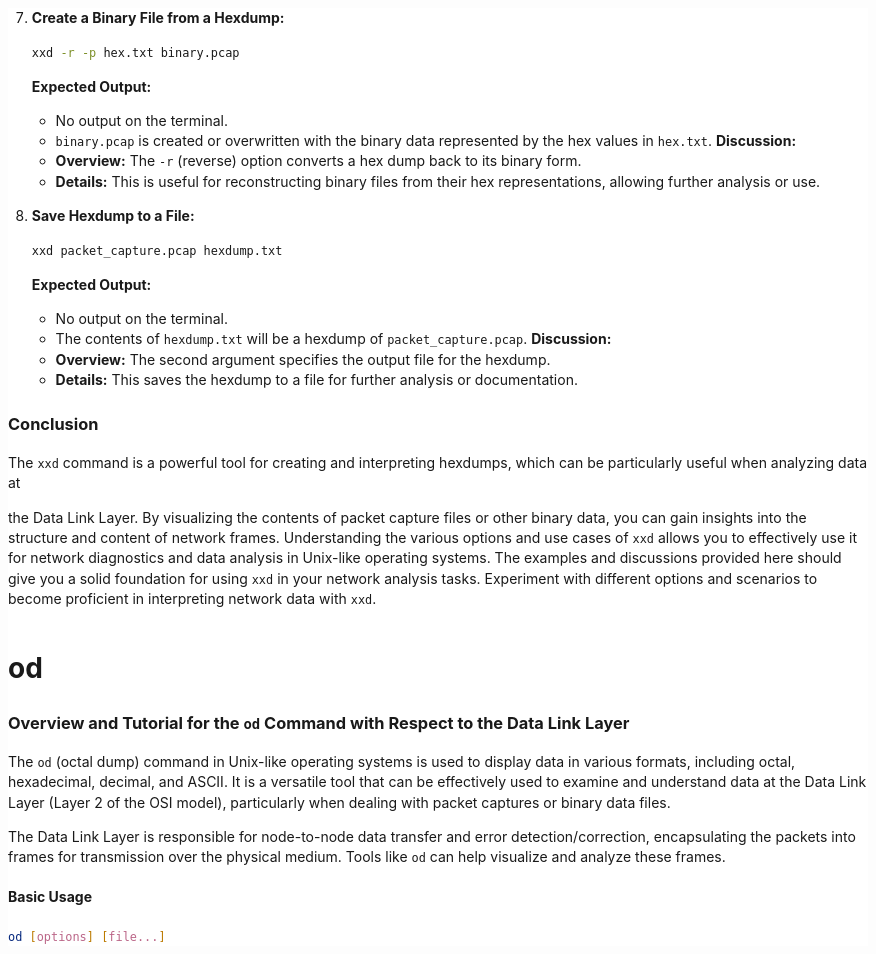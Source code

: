7. **Create a Binary File from a Hexdump:**
   ```sh
   xxd -r -p hex.txt binary.pcap
   ```
   **Expected Output:**
   - No output on the terminal.
   - `binary.pcap` is created or overwritten with the binary data represented by the hex values in `hex.txt`.
   **Discussion:**
   - **Overview:** The `-r` (reverse) option converts a hex dump back to its binary form.
   - **Details:** This is useful for reconstructing binary files from their hex representations, allowing further analysis or use.

8. **Save Hexdump to a File:**
   ```sh
   xxd packet_capture.pcap hexdump.txt
   ```
   **Expected Output:**
   - No output on the terminal.
   - The contents of `hexdump.txt` will be a hexdump of `packet_capture.pcap`.
   **Discussion:**
   - **Overview:** The second argument specifies the output file for the hexdump.
   - **Details:** This saves the hexdump to a file for further analysis or documentation.

### Conclusion

The `xxd` command is a powerful tool for creating and interpreting hexdumps, which can be particularly useful when analyzing data at

 the Data Link Layer. By visualizing the contents of packet capture files or other binary data, you can gain insights into the structure and content of network frames. Understanding the various options and use cases of `xxd` allows you to effectively use it for network diagnostics and data analysis in Unix-like operating systems. The examples and discussions provided here should give you a solid foundation for using `xxd` in your network analysis tasks. Experiment with different options and scenarios to become proficient in interpreting network data with `xxd`.

# od

### Overview and Tutorial for the `od` Command with Respect to the Data Link Layer

The `od` (octal dump) command in Unix-like operating systems is used to display data in various formats, including octal, hexadecimal, decimal, and ASCII. It is a versatile tool that can be effectively used to examine and understand data at the Data Link Layer (Layer 2 of the OSI model), particularly when dealing with packet captures or binary data files.

The Data Link Layer is responsible for node-to-node data transfer and error detection/correction, encapsulating the packets into frames for transmission over the physical medium. Tools like `od` can help visualize and analyze these frames.

#### Basic Usage
```sh
od [options] [file...]
```
